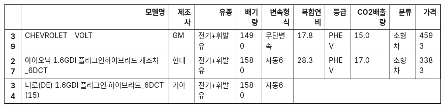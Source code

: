 
<div>
<style scoped>
    .dataframe tbody tr th:only-of-type {
        vertical-align: middle;
    }

    .dataframe tbody tr th {
        vertical-align: top;
    }

    .dataframe thead th {
        text-align: right;
    }
</style>
<table border="1" class="dataframe">
  <thead>
    <tr style="text-align: right;">
      <th></th>
      <th>모델명</th>
      <th>제조사</th>
      <th>유종</th>
      <th>배기량</th>
      <th>변속형식</th>
      <th>복합연비</th>
      <th>등급</th>
      <th>CO2배출량</th>
      <th>분류</th>
      <th>가격</th>
    </tr>
  </thead>
  <tbody>
    <tr>
      <th>39</th>
      <td>CHEVROLET　VOLT</td>
      <td>GM</td>
      <td>전기+휘발유</td>
      <td>1490</td>
      <td>무단변속</td>
      <td>17.8</td>
      <td>PHEV</td>
      <td>15.0</td>
      <td>소형차</td>
      <td>4593</td>
    </tr>
    <tr>
      <th>27</th>
      <td>아이오닉 1.6GDI 플러그인하이브리드 개조차_6DCT</td>
      <td>현대</td>
      <td>전기+휘발유</td>
      <td>1580</td>
      <td>자동6</td>
      <td>28.3</td>
      <td>PHEV</td>
      <td>17.0</td>
      <td>소형차</td>
      <td>3383</td>
    </tr>
    <tr>
      <th>34</th>
      <td>니로(DE) 1.6GDI 플러그인 하이브리드_6DCT (15)</td>
      <td>기아</td>
      <td>전기+휘발유</td>
      <td>1580</td>
      <td>자동6</td>